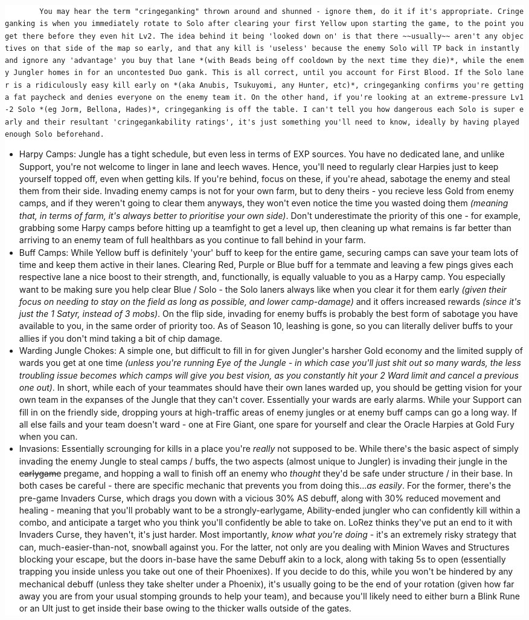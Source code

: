 			You may hear the term "cringeganking" thrown around and shunned - ignore them, do it if it's appropriate. Cringeganking is when you immediately rotate to Solo after clearing your first Yellow upon starting the game, to the point you get there before they even hit Lv2. The idea behind it being 'looked down on' is that there ~~usually~~ aren't any objectives on that side of the map so early, and that any kill is 'useless' because the enemy Solo will TP back in instantly and ignore any 'advantage' you buy that lane *(with Beads being off cooldown by the next time they die)*, while the enemy Jungler homes in for an uncontested Duo gank. This is all correct, until you account for First Blood. If the Solo laner is a ridiculously easy kill early on *(aka Anubis, Tsukuyomi, any Hunter, etc)*, cringeganking confirms you're getting a fat paycheck and denies everyone on the enemy team it. On the other hand, if you're looking at an extreme-pressure Lv1-2 Solo *(eg Jorm, Bellona, Hades)*, cringeganking is off the table. I can't tell you how dangerous each Solo is super early and their resultant 'cringegankability ratings', it's just something you'll need to know, ideally by having played enough Solo beforehand.
   - Harpy Camps: Jungle has a tight schedule, but even less in terms of EXP sources. You have no dedicated lane, and unlike Support, you're not welcome to linger in lane and leech waves. Hence, you'll need to regularly clear Harpies just to keep yourself topped off, even when getting kils.
		If you're behind, focus on these, if you're ahead, sabotage the enemy and steal them from their side. Invading enemy camps is not for your own farm, but to deny theirs - you recieve less Gold from enemy camps, and if they weren't going to clear them anyways, they won't even notice the time you wasted doing them *(meaning that, in terms of farm, it's always better to prioritise your own side)*. Don't underestimate the priority of this one - for example, grabbing some Harpy camps before hitting up a teamfight to get a level up, then cleaning up what remains is far better than arriving to an enemy team of full healthbars as you continue to fall behind in your farm.
   - Buff Camps: While Yellow buff is definitely 'your' buff to keep for the entire game, securing camps can save your team lots of time and keep them active in their lanes. Clearing Red, Purple or Blue buff for a temmate and leaving a few pings gives each respective lane a nice boost to their strength, and, functionally, is equally valuable to you as a Harpy camp.
		You especially want to be making sure you help clear Blue / Solo - the Solo laners always like when you clear it for them early *(given their focus on needing to stay on the field as long as possible, and lower camp-damage)* and it offers increased rewards *(since it's just the 1 Satyr, instead of 3 mobs)*. On the flip side, invading for enemy buffs is probably the best form of sabotage you have available to you, in the same order of priority too. As of Season 10, leashing is gone, so you can literally deliver buffs to your allies if you don't mind taking a bit of chip damage.
   - Warding Jungle Chokes: A simple one, but difficult to fill in for given Jungler's harsher Gold economy and the limited supply of wards you get at one time *(unless you're running Eye of the Jungle - in which case you'll just shit out so many wards, the less troubling issue becomes which camps will give you best vision, as you constantly hit your 2 Ward limit and cancel a previous one out)*. In short, while each of your teammates should have their own lanes warded up, you should be getting vision for your own team in the expanses of the Jungle that they can't cover. Essentially your wards are early alarms. While your Support can fill in on the friendly side, dropping yours at high-traffic areas of enemy jungles or at enemy buff camps can go a long way. If all else fails and your team doesn't ward - one at Fire Giant, one spare for yourself and clear the Oracle Harpies at Gold Fury when you can.
   - Invasions: Essentially scrounging for kills in a place you're *really* not supposed to be. While there's the basic aspect of simply invading the enemy Jungle to steal camps / buffs, the two aspects (almost unique to Jungler) is invading their jungle in the ~~earlygame~~ pregame, and hopping a wall to finish off an enemy who *thought* they'd be safe under structure / in their base. In both cases be careful - there are specific mechanic that prevents you from doing this...*as easily*.
		For the former, there's the pre-game Invaders Curse, which drags you down with a vicious 30% AS debuff, along with 30% reduced movement and healing - meaning that you'll probably want to be a strongly-earlygame, Ability-ended jungler who can confidently kill within a combo, and anticipate a target who you think you'll confidently be able to take on. LoRez thinks they've put an end to it with Invaders Curse, they haven't, it's just harder. Most importantly, *know what you're doing* - it's an extremely risky strategy that can, much-easier-than-not, snowball against you.
		For the latter, not only are you dealing with Minion Waves and Structures blocking your escape, but the doors in-base have the same Debuff akin to a lock, along with taking 5s to open (essentially trapping you inside unless you take out one of their Phoenixes). If you decide to do this, while you won't be hindered by any mechanical debuff (unless they take shelter under a Phoenix), it's usually going to be the end of your rotation (given how far away you are from your usual stomping grounds to help your team), and because you'll likely need to either burn a Blink Rune or an Ult just to get inside their base owing to the thicker walls outside of the gates.